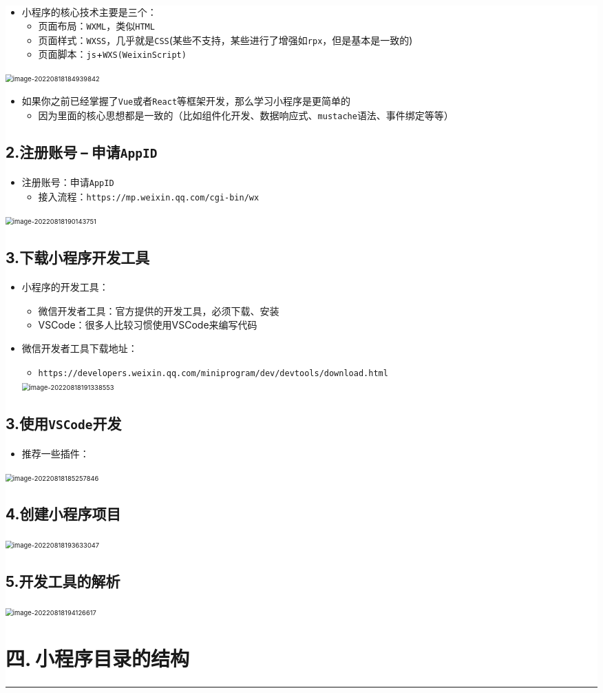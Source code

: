 - 小程序的核心技术主要是三个：
  - 页面布局：`WXML`，类似`HTML`
  - 页面样式：`WXSS`，几乎就是`CSS`(某些不支持，某些进行了增强如`rpx`，但是基本是一致的) 
  - 页面脚本：`js`+`WXS(WeixinScript) `

<img src="C:\Users\23634\AppData\Roaming\Typora\typora-user-images\image-20220818184939842.png" alt="image-20220818184939842" style="zoom:67%;" />

- 如果你之前已经掌握了`Vue`或者`React`等框架开发，那么学习小程序是更简单的
  - 因为里面的核心思想都是一致的（比如组件化开发、数据响应式、`mustache`语法、事件绑定等等）

## 2.注册账号 – 申请`AppID`

- 注册账号：申请`AppID`
  - 接入流程：`https://mp.weixin.qq.com/cgi-bin/wx`

<img src="C:\Users\23634\AppData\Roaming\Typora\typora-user-images\image-20220818190143751.png" alt="image-20220818190143751" style="zoom:67%;" />

## 3.下载小程序开发工具

- 小程序的开发工具：

  - 微信开发者工具：官方提供的开发工具，必须下载、安装
  - VSCode：很多人比较习惯使用VSCode来编写代码

- 微信开发者工具下载地址：

  - `https://developers.weixin.qq.com/miniprogram/dev/devtools/download.html`

  <img src="C:\Users\23634\AppData\Roaming\Typora\typora-user-images\image-20220818191338553.png" alt="image-20220818191338553" style="zoom:67%;" />

## 3.使用`VSCode`开发

- 推荐一些插件：

<img src="C:\Users\23634\AppData\Roaming\Typora\typora-user-images\image-20220818185257846.png" alt="image-20220818185257846" style="zoom:67%;" />

## 4.创建小程序项目

<img src="C:\Users\23634\AppData\Roaming\Typora\typora-user-images\image-20220818193633047.png" alt="image-20220818193633047" style="zoom:67%;" />

## 5.开发工具的解析

<img src="C:\Users\23634\AppData\Roaming\Typora\typora-user-images\image-20220818194126617.png" alt="image-20220818194126617" style="zoom: 67%;" />





# 四. 小程序目录的结构

---

